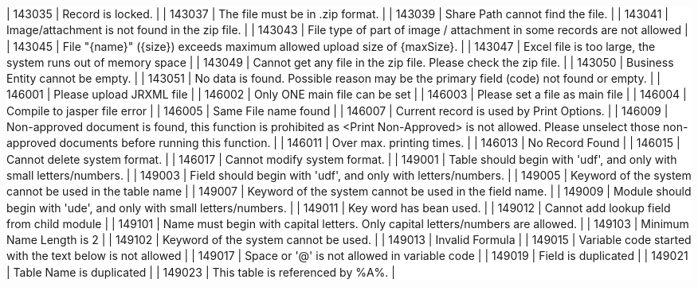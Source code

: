 |      143035     | Record is locked. | 
|      143037     | The file must be in .zip format. | 
|      143039     | Share Path cannot find the file. | 
|      143041     | Image/attachment is not found in the zip file. |
|      143043     | File type of part of image / attachment in some records are not allowed | 
|      143045     | File "{name}" ({size}) exceeds maximum allowed upload size of {maxSize}. | 
|      143047     | Excel file is too large, the system runs out of memory space |
|      143049     | Cannot get any file in the zip file. Please check the zip file. | 
|      143050     | Business Entity cannot be empty. | 
|      143051     | No data is found.  Possible reason may be the primary field (code) not found or empty. | 
|      146001     | Please upload JRXML file | 
|      146002     | Only ONE main file can be set |
|      146003     | Please set a file as main file | 
|      146004     | Compile to jasper file error | 
|      146005     | Same File name found |
|      146007     | Current record is used by Print Options. | 
|      146009     | Non-approved document is found, this function is prohibited as &lt;Print Non-Approved&gt; is not allowed. Please unselect those non-approved documents before running this function. | 
|      146011     | Over max. printing times. | 
|      146013     | No Record Found | 
|      146015     | Cannot delete system format. |
|      146017     | Cannot modify system format. | 
|      149001     | Table should begin with 'udf', and only with small letters/numbers. | 
|      149003     | Field should begin with 'udf', and only with letters/numbers. | 
|      149005     | Keyword of the system cannot be used in the table name |
|      149007     | Keyword of the system cannot be used in the field name.  |
|      149009     | Module should begin with 'ude', and only with small letters/numbers. | 
|      149011     | Key word has bean used. | 
|      149012     | Cannot add lookup field from child module | 
|      149101     | Name must begin with capital letters. Only capital letters/numbers are allowed. | 
|      149103     | Minimum Name Length is 2 |
|      149102     | Keyword of the system cannot be used. | 
|      149013     | Invalid Formula  | 
|      149015     | Variable code started with the text below is not allowed |
|      149017     | Space or '@' is not allowed in variable code | 
|      149019     | Field is duplicated | 
|      149021     | Table Name is duplicated | 
|      149023     | This table is referenced by %A%. | 